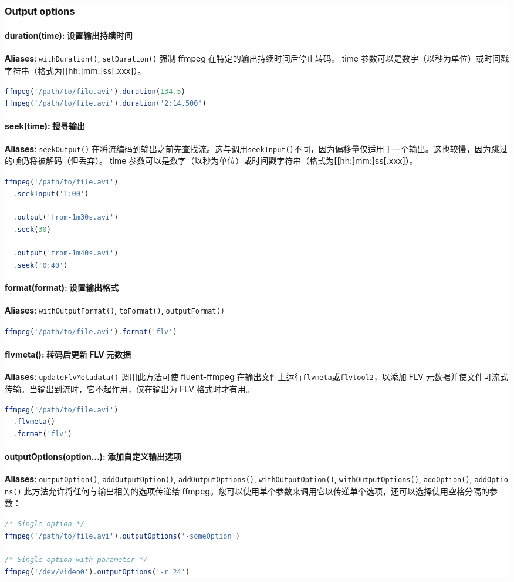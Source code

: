 ### Output options

#### duration(time): 设置输出持续时间

**Aliases**: `withDuration()`, `setDuration()`
强制 ffmpeg 在特定的输出持续时间后停止转码。 time 参数可以是数字（以秒为单位）或时间戳字符串（格式为[[hh:]mm:]ss[.xxx]）。

```js
ffmpeg('/path/to/file.avi').duration(134.5)
ffmpeg('/path/to/file.avi').duration('2:14.500')
```

#### seek(time): 搜寻输出

**Aliases**: `seekOutput()`
在将流编码到输出之前先查找流。这与调用`seekInput()`不同，因为偏移量仅适用于一个输出。这也较慢，因为跳过的帧仍将被解码（但丢弃）。
time 参数可以是数字（以秒为单位）或时间戳字符串（格式为[[hh:]mm:]ss[.xxx]）。

```js
ffmpeg('/path/to/file.avi')
  .seekInput('1:00')

  .output('from-1m30s.avi')
  .seek(30)

  .output('from-1m40s.avi')
  .seek('0:40')
```

#### format(format): 设置输出格式

**Aliases**: `withOutputFormat()`, `toFormat()`, `outputFormat()`

```js
ffmpeg('/path/to/file.avi').format('flv')
```

#### flvmeta(): 转码后更新 FLV 元数据

**Aliases**: `updateFlvMetadata()`
调用此方法可使 fluent-ffmpeg 在输出文件上运行`flvmeta`或`flvtool2`，以添加 FLV 元数据并使文件可流式传输。当输出到流时，它不起作用，仅在输出为 FLV 格式时才有用。

```js
ffmpeg('/path/to/file.avi')
  .flvmeta()
  .format('flv')
```

#### outputOptions(option...): 添加自定义输出选项

**Aliases**: `outputOption()`, `addOutputOption()`, `addOutputOptions()`, `withOutputOption()`, `withOutputOptions()`, `addOption()`, `addOptions()`
此方法允许将任何与输出相关的选项传递给 ffmpeg。您可以使用单个参数来调用它以传递单个选项，还可以选择使用空格分隔的参数：

```js
/* Single option */
ffmpeg('/path/to/file.avi').outputOptions('-someOption')

/* Single option with parameter */
ffmpeg('/dev/video0').outputOptions('-r 24')
```
